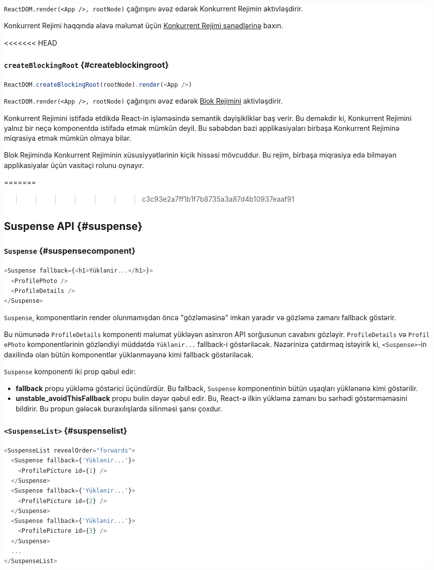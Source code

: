 `ReactDOM.render(<App />, rootNode)` çağırışını əvəz edərək Konkurrent Rejimin aktivləşdirir.

Konkurrent Rejimi haqqında əlavə məlumat üçün [Konkurrent Rejimi sənədlərinə](/docs/concurrent-mode-intro.html) baxın.

<<<<<<< HEAD
### `createBlockingRoot` {#createblockingroot}

```js
ReactDOM.createBlockingRoot(rootNode).render(<App />)
```

`ReactDOM.render(<App />, rootNode)` çağırışını əvəz edərək [Blok Rejimini](/docs/concurrent-mode-adoption.html#migration-step-blocking-mode) aktivləşdirir.

Konkurrent Rejimini istifadə etdikdə React-in işləməsində semantik dəyişikliklər baş verir. Bu deməkdir ki, Konkurrent Rejimini yalnız bir neçə komponentdə istifadə etmək mümkün deyil. Bu səbəbdən bəzi applikasiyaları birbaşa Konkurrent Rejiminə miqrasiya etmək mümkün olmaya bilər.

Blok Rejimində Konkurrent Rejiminin xüsusiyyətlərinin kiçik hissəsi mövcuddur. Bu rejim, birbaşa miqrasiya edə bilməyən applikasiyalar üçün vasitəçi rolunu oynayır.

=======
>>>>>>> c3c93e2a7ff1b1f7b8735a3a87d4b10937eaaf91
## Suspense API {#suspense}

### `Suspense` {#suspensecomponent}

```js
<Suspense fallback={<h1>Yüklənir...</h1>}>
  <ProfilePhoto />
  <ProfileDetails />
</Suspense>
```

`Suspense`, komponentlərin render olunmamışdan öncə "gözləməsinə" imkan yaradır və gözləmə zamanı fallback göstərir.

Bu nümunədə `ProfileDetails` komponenti məlumat yükləyən asinxron API sorğusunun cavabını gözləyir. `ProfileDetails` və `ProfilePhoto` komponentlərinin gözləndiyi müddətdə `Yüklənir...` fallback-i göstəriləcək. Nəzərinizə çatdırmaq istəyirik ki, `<Suspense>`-in daxilində olan bütün komponentlər yüklənməyənə kimi fallback göstəriləcək.

`Suspense` komponenti iki prop qəbul edir:
* **fallback** propu yükləmə göstərici üçündürdür. Bu fallback, `Suspense` komponentinin bütün uşaqları yüklənənə kimi göstərilir.
* **unstable_avoidThisFallback** propu bulin dəyər qəbul edir. Bu, React-ə ilkin yükləmə zamanı bu sərhədi göstərməməsini bildirir. Bu propun gələcək buraxılışlarda silinməsi şansı çoxdur.

### `<SuspenseList>` {#suspenselist}

```js
<SuspenseList revealOrder="forwards">
  <Suspense fallback={'Yüklənir...'}>
    <ProfilePicture id={1} />
  </Suspense>
  <Suspense fallback={'Yüklənir...'}>
    <ProfilePicture id={2} />
  </Suspense>
  <Suspense fallback={'Yüklənir...'}>
    <ProfilePicture id={3} />
  </Suspense>
  ...
</SuspenseList>
```
